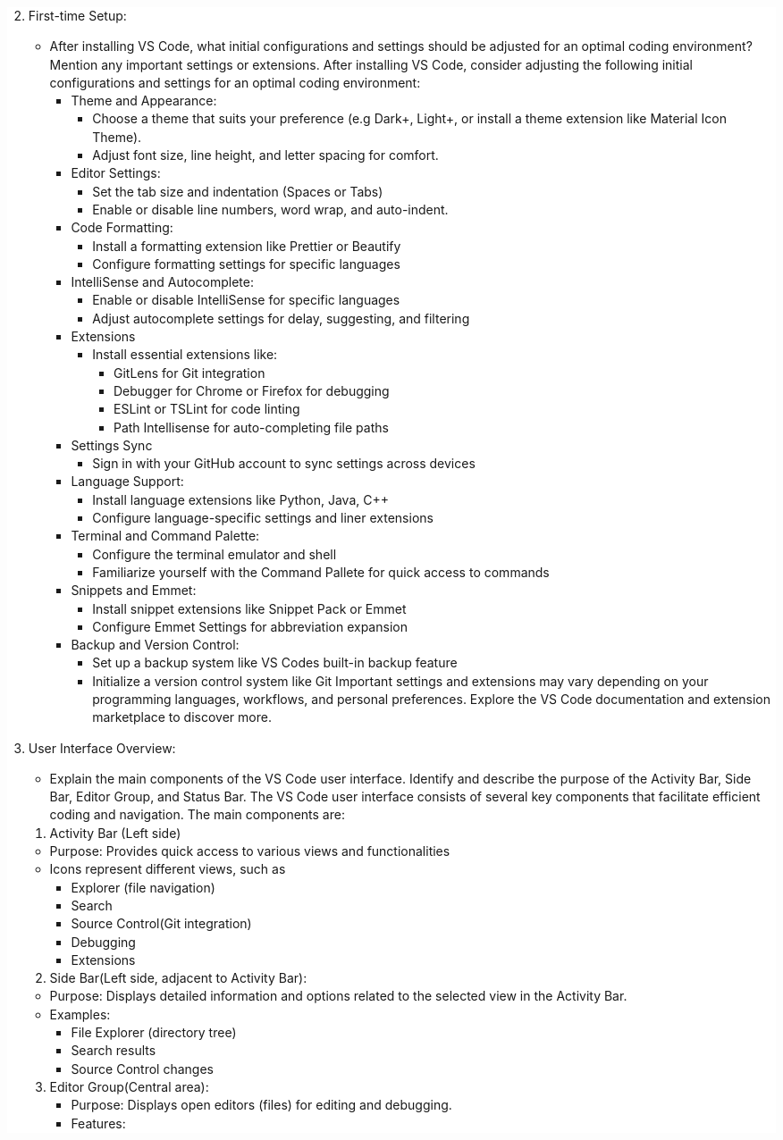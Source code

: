 2. First-time Setup:
   - After installing VS Code, what initial configurations and settings should be adjusted for an optimal coding environment? Mention any important settings or extensions.
  After installing VS Code, consider adjusting the following initial configurations and settings for an optimal coding environment:
     * Theme and Appearance:
       - Choose a theme that suits your preference (e.g Dark+, Light+, or install a theme extension like Material Icon Theme).
       - Adjust font size, line height, and letter spacing for comfort.
     * Editor Settings:
       - Set the tab size and indentation (Spaces or Tabs)
       - Enable or disable line numbers, word wrap, and auto-indent.
     * Code Formatting:
       - Install a formatting extension like Prettier or Beautify
       - Configure formatting settings for specific languages
     * IntelliSense and Autocomplete:
       - Enable or disable IntelliSense for specific languages
       - Adjust autocomplete settings for delay, suggesting, and filtering
     * Extensions
       - Install essential extensions like:
         - GitLens for Git integration
         - Debugger for Chrome or Firefox for debugging
         - ESLint or TSLint for code linting
         - Path Intellisense for auto-completing file paths
     * Settings Sync
       - Sign in with your GitHub account to sync settings across devices
     * Language Support:
       - Install language extensions like Python, Java, C++
       - Configure language-specific settings and liner extensions
     * Terminal and Command Palette:
       - Configure the terminal emulator and shell
       - Familiarize yourself with the Command Pallete for quick access to commands
     * Snippets and Emmet:
       - Install snippet extensions like Snippet Pack or Emmet
       - Configure Emmet Settings for abbreviation expansion
     * Backup and Version Control:
       - Set up a backup system like VS Codes built-in backup feature
       - Initialize a version control system like Git
 Important settings and extensions may vary depending on your programming languages, workflows, and personal preferences. Explore the VS Code documentation and extension marketplace to discover more.

3. User Interface Overview:
   - Explain the main components of the VS Code user interface. Identify and describe the purpose of the Activity Bar, Side Bar, Editor Group, and Status Bar.
 The VS Code user interface consists of several key components that facilitate efficient coding and navigation. The main components are:
   1. Activity Bar (Left side)
   - Purpose: Provides quick access to various views and functionalities
   - Icons  represent different views, such as
     - Explorer (file navigation)
     - Search
     - Source Control(Git integration)
     - Debugging
     - Extensions
   2. Side Bar(Left side, adjacent to Activity Bar):
   - Purpose: Displays detailed information and options related to the selected view in the Activity Bar.
   - Examples:
     - File Explorer (directory tree)
     - Search results
     - Source Control changes
   3. Editor Group(Central area):
      - Purpose: Displays open editors (files) for editing and debugging.
      - Features: